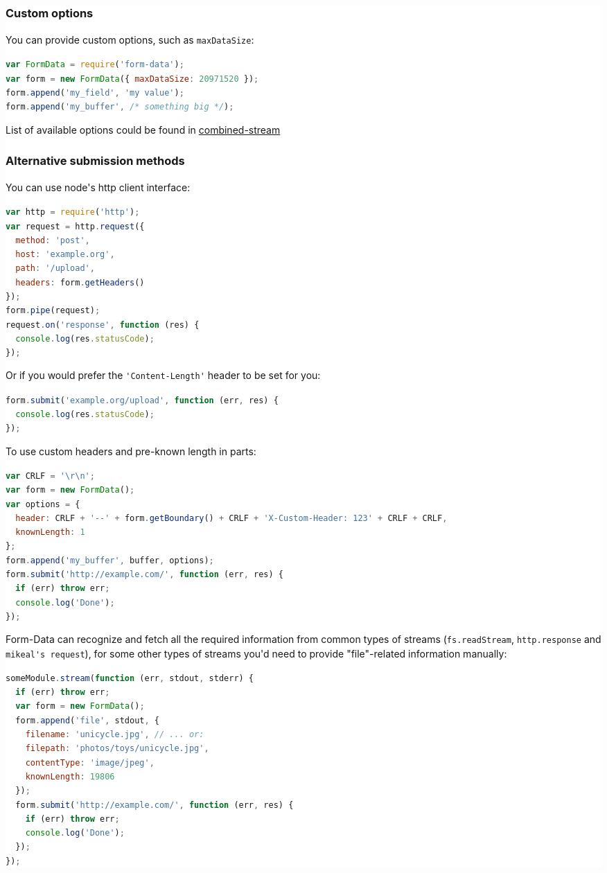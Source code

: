 ### Custom options
You can provide custom options, such as `maxDataSize`:
``` javascript
var FormData = require('form-data');
var form = new FormData({ maxDataSize: 20971520 });
form.append('my_field', 'my value');
form.append('my_buffer', /* something big */);
```
List of available options could be found in [combined-stream](https://github.com/felixge/node-combined-stream/blob/master/lib/combined_stream.js#L7-L15)
### Alternative submission methods
You can use node's http client interface:
``` javascript
var http = require('http');
var request = http.request({
  method: 'post',
  host: 'example.org',
  path: '/upload',
  headers: form.getHeaders()
});
form.pipe(request);
request.on('response', function (res) {
  console.log(res.statusCode);
});
```
Or if you would prefer the `'Content-Length'` header to be set for you:
``` javascript
form.submit('example.org/upload', function (err, res) {
  console.log(res.statusCode);
});
```
To use custom headers and pre-known length in parts:
``` javascript
var CRLF = '\r\n';
var form = new FormData();
var options = {
  header: CRLF + '--' + form.getBoundary() + CRLF + 'X-Custom-Header: 123' + CRLF + CRLF,
  knownLength: 1
};
form.append('my_buffer', buffer, options);
form.submit('http://example.com/', function (err, res) {
  if (err) throw err;
  console.log('Done');
});
```
Form-Data can recognize and fetch all the required information from common types of streams (```fs.readStream```, ```http.response``` and ```mikeal's request```), for some other types of streams you'd need to provide "file"-related information manually:
``` javascript
someModule.stream(function (err, stdout, stderr) {
  if (err) throw err;
  var form = new FormData();
  form.append('file', stdout, {
    filename: 'unicycle.jpg', // ... or:
    filepath: 'photos/toys/unicycle.jpg',
    contentType: 'image/jpeg',
    knownLength: 19806
  });
  form.submit('http://example.com/', function (err, res) {
    if (err) throw err;
    console.log('Done');
  });
});
```